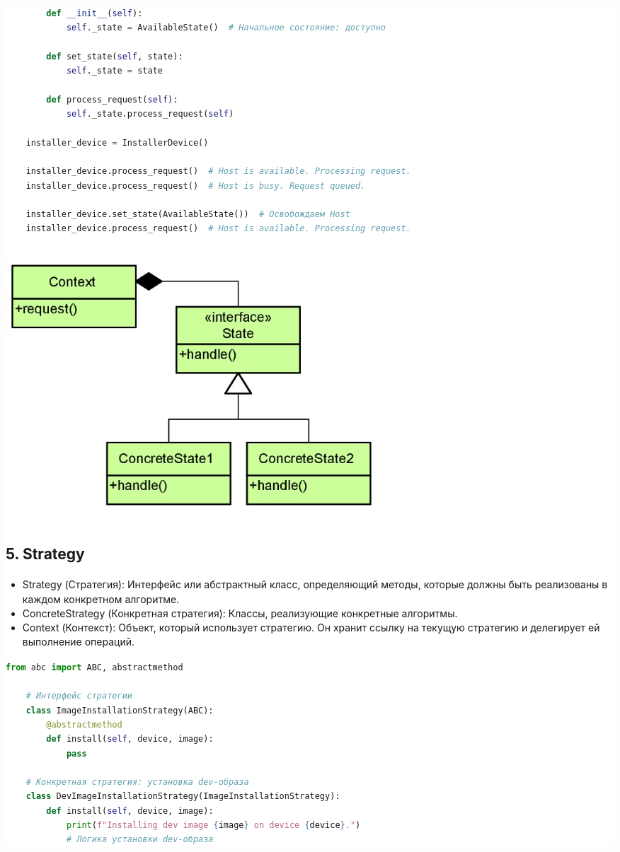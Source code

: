 ```python
        def __init__(self):
            self._state = AvailableState()  # Начальное состояние: доступно

        def set_state(self, state):
            self._state = state

        def process_request(self):
            self._state.process_request(self)

    installer_device = InstallerDevice()

    installer_device.process_request()  # Host is available. Processing request.
    installer_device.process_request()  # Host is busy. Request queued.

    installer_device.set_state(AvailableState())  # Освобождаем Host
    installer_device.process_request()  # Host is available. Processing request.
```

![state](./assets/state.png)


## 5. Strategy

- Strategy (Стратегия): Интерфейс или абстрактный класс, определяющий методы, которые должны быть реализованы в каждом конкретном алгоритме.
- ConcreteStrategy (Конкретная стратегия): Классы, реализующие конкретные алгоритмы.
- Context (Контекст): Объект, который использует стратегию. Он хранит ссылку на текущую стратегию и делегирует ей выполнение операций.


```python
from abc import ABC, abstractmethod

    # Интерфейс стратегии
    class ImageInstallationStrategy(ABC):
        @abstractmethod
        def install(self, device, image):
            pass

    # Конкретная стратегия: установка dev-образа
    class DevImageInstallationStrategy(ImageInstallationStrategy):
        def install(self, device, image):
            print(f"Installing dev image {image} on device {device}.")
            # Логика установки dev-образа

```